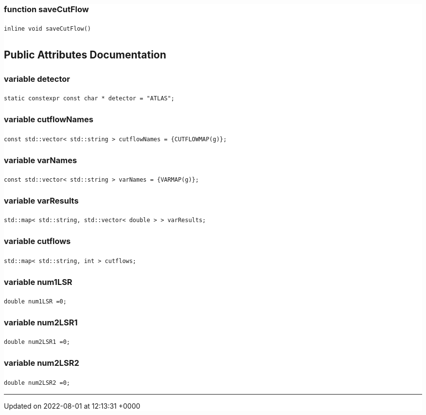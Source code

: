 
### function saveCutFlow

```
inline void saveCutFlow()
```


## Public Attributes Documentation

### variable detector

```
static constexpr const char * detector = "ATLAS";
```


### variable cutflowNames

```
const std::vector< std::string > cutflowNames = {CUTFLOWMAP(g)};
```


### variable varNames

```
const std::vector< std::string > varNames = {VARMAP(g)};
```


### variable varResults

```
std::map< std::string, std::vector< double > > varResults;
```


### variable cutflows

```
std::map< std::string, int > cutflows;
```


### variable num1LSR

```
double num1LSR =0;
```


### variable num2LSR1

```
double num2LSR1 =0;
```


### variable num2LSR2

```
double num2LSR2 =0;
```


-------------------------------

Updated on 2022-08-01 at 12:13:31 +0000
